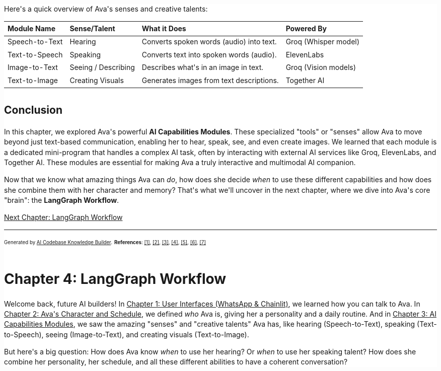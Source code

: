 Here's a quick overview of Ava's senses and creative talents:

| Module Name    | Sense/Talent        | What it Does                             | Powered By           |
| :------------- | :------------------ | :--------------------------------------- | :------------------- |
| Speech-to-Text | Hearing             | Converts spoken words (audio) into text. | Groq (Whisper model) |
| Text-to-Speech | Speaking            | Converts text into spoken words (audio). | ElevenLabs           |
| Image-to-Text  | Seeing / Describing | Describes what's in an image in text.    | Groq (Vision models) |
| Text-to-Image  | Creating Visuals    | Generates images from text descriptions. | Together AI          |

## Conclusion

In this chapter, we explored Ava's powerful **AI Capabilities Modules**. These specialized "tools" or "senses" allow Ava to move beyond just text-based communication, enabling her to hear, speak, see, and even create images. We learned that each module is a dedicated mini-program that handles a complex AI task, often by interacting with external AI services like Groq, ElevenLabs, and Together AI. These modules are essential for making Ava a truly interactive and multimodal AI companion.

Now that we know what amazing things Ava can _do_, how does she decide _when_ to use these different capabilities and how does she combine them with her character and memory? That's what we'll uncover in the next chapter, where we dive into Ava's core "brain": the **LangGraph Workflow**.

[Next Chapter: LangGraph Workflow](04_langgraph_workflow_.md)

---

<sub><sup>Generated by [AI Codebase Knowledge Builder](https://github.com/The-Pocket/Tutorial-Codebase-Knowledge).</sup></sub> <sub><sup>**References**: [[1]](https://github.com/neural-maze/ava-whatsapp-agent-course/blob/9987fc21917ca45f892c3f6f176c14ce6d37d603/src/ai_companion/graph/utils/helpers.py), [[2]](https://github.com/neural-maze/ava-whatsapp-agent-course/blob/9987fc21917ca45f892c3f6f176c14ce6d37d603/src/ai_companion/modules/image/__init__.py), [[3]](https://github.com/neural-maze/ava-whatsapp-agent-course/blob/9987fc21917ca45f892c3f6f176c14ce6d37d603/src/ai_companion/modules/image/image_to_text.py), [[4]](https://github.com/neural-maze/ava-whatsapp-agent-course/blob/9987fc21917ca45f892c3f6f176c14ce6d37d603/src/ai_companion/modules/image/text_to_image.py), [[5]](https://github.com/neural-maze/ava-whatsapp-agent-course/blob/9987fc21917ca45f892c3f6f176c14ce6d37d603/src/ai_companion/modules/speech/__init__.py), [[6]](https://github.com/neural-maze/ava-whatsapp-agent-course/blob/9987fc21917ca45f892c3f6f176c14ce6d37d603/src/ai_companion/modules/speech/speech_to_text.py), [[7]](https://github.com/neural-maze/ava-whatsapp-agent-course/blob/9987fc21917ca45f892c3f6f176c14ce6d37d603/src/ai_companion/modules/speech/text_to_speech.py)</sup></sub>

# Chapter 4: LangGraph Workflow

Welcome back, future AI builders! In [Chapter 1: User Interfaces (WhatsApp & Chainlit)](01_user_interfaces__whatsapp___chainlit__.md), we learned how you can talk to Ava. In [Chapter 2: Ava's Character and Schedule](02_ava_s_character_and_schedule_.md), we defined _who_ Ava is, giving her a personality and a daily routine. And in [Chapter 3: AI Capabilities Modules](03_ai_capabilities_modules_.md), we saw the amazing "senses" and "creative talents" Ava has, like hearing (Speech-to-Text), speaking (Text-to-Speech), seeing (Image-to-Text), and creating visuals (Text-to-Image).

But here's a big question: How does Ava know _when_ to use her hearing? Or _when_ to use her speaking talent? How does she combine her personality, her schedule, and all these different abilities to have a coherent conversation?
